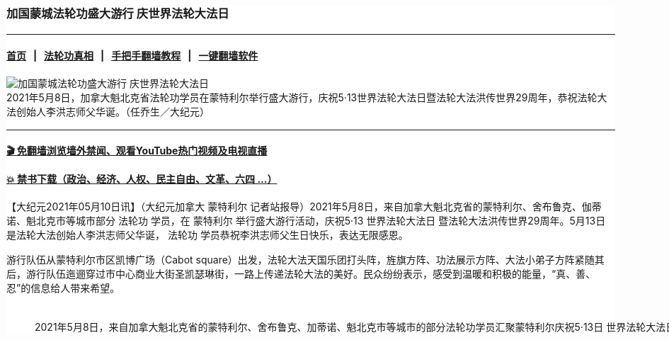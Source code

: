 ### 加国蒙城法轮功盛大游行 庆世界法轮大法日
------------------------

#### [首页](https://github.com/gfw-breaker/banned-news3/blob/master/README.md) &nbsp;&nbsp;|&nbsp;&nbsp; [法轮功真相](https://github.com/begood0513/basic/blob/master/README.md)  &nbsp;&nbsp;|&nbsp;&nbsp; [手把手翻墙教程](https://github.com/gfw-breaker/guides/wiki)  &nbsp;&nbsp;|&nbsp;&nbsp; [一键翻墙软件](https://github.com/gfw-breaker/nogfw/blob/master/README.md)  



<div><img alt="加国蒙城法轮功盛大游行 庆世界法轮大法日" class="attachment-djy_600_400 size-djy_600_400 wp-post-image" src="https://i.epochtimes.com/assets/uploads/2021/05/id12935948-20210508_Montreal_FalunDafaDay_Parade_1-600x400.jpg"/>
<div class="caption">
 2021年5月8日，加拿大魁北克省法轮功学员在蒙特利尔举行盛大游行，庆祝5‧13世界法轮大法日暨法轮大法洪传世界29周年，恭祝法轮大法创始人李洪志师父华诞。（任乔生／大纪元）
</div></div><hr/>

#### [ 🎬  免翻墙浏览墙外禁闻、观看YouTube热门视频及电视直播](https://github.com/gfw-breaker/HelloWorld)

#### [ 💥  禁书下载（政治、经济、人权、民主自由、文革、六四 ...）](https://github.com/gfw-breaker/books/blob/master/README.md)

<div><p>
 【大纪元2021年05月10日讯】（大纪元加拿大
 <ok href="https://www.epochtimes.com/gb/tag/%E8%92%99%E7%89%B9%E5%88%A9%E5%B0%94.html">
  蒙特利尔
 </ok>
 记者站报导）2021年5月8日，来自加拿大魁北克省的蒙特利尔、舍布鲁克、伽蒂诺、魁北克市等城市部分
 <ok href="https://www.epochtimes.com/gb/tag/%E6%B3%95%E8%BD%AE%E5%8A%9F.html">
  法轮功
 </ok>
 学员，在
 <ok href="https://www.epochtimes.com/gb/tag/%E8%92%99%E7%89%B9%E5%88%A9%E5%B0%94.html">
  蒙特利尔
 </ok>
 举行盛大游行活动，庆祝5‧13
 <ok href="https://www.epochtimes.com/gb/tag/%E4%B8%96%E7%95%8C%E6%B3%95%E8%BD%AE%E5%A4%A7%E6%B3%95%E6%97%A5.html">
  世界法轮大法日
 </ok>
 暨法轮大法洪传世界29周年。5月13日是法轮大法创始人李洪志师父华诞，
 <ok href="https://www.epochtimes.com/gb/tag/%E6%B3%95%E8%BD%AE%E5%8A%9F.html">
  法轮功
 </ok>
 学员恭祝李洪志师父生日快乐，表达无限感恩。
</p>
<p>
 游行队伍从蒙特利尔市区凯博广场（Cabot square）出发，法轮大法天国乐团打头阵，旌旗方阵、功法展示方阵、大法小弟子方阵紧随其后，游行队伍迤逦穿过市中心商业大街圣凯瑟琳街，一路上传递法轮大法的美好。民众纷纷表示，感受到温暖和积极的能量，“真、善、忍”的信息给人带来希望。
</p>
<figure aria-describedby="caption-attachment-12935949" class="wp-caption aligncenter" id="attachment_12935949" style="width: 1200px">
 <ok href=" https://i.epochtimes.com/assets/uploads/2021/05/id12935949-20210508_Montreal_FalunDafaDay_Parade_2.jpg" rel="noreferrer noopener" target="_blank">
  <img alt="" class="size-full wp-image-12935949" src="https://i.epochtimes.com/assets/uploads/2021/05/id12935949-20210508_Montreal_FalunDafaDay_Parade_2.jpg"/>
 </ok>
 <br/><figcaption class="wp-caption-text" id="caption-attachment-12935949">
  2021年5月8日，来自加拿大魁北克省的蒙特利尔、舍布鲁克、加蒂诺、魁北克市等城市的部分法轮功学员汇聚蒙特利尔庆祝5‧13日
  <ok href="https://www.epochtimes.com/gb/tag/%E4%B8%96%E7%95%8C%E6%B3%95%E8%BD%AE%E5%A4%A7%E6%B3%95%E6%97%A5.html">
   世界法轮大法日
  </ok>